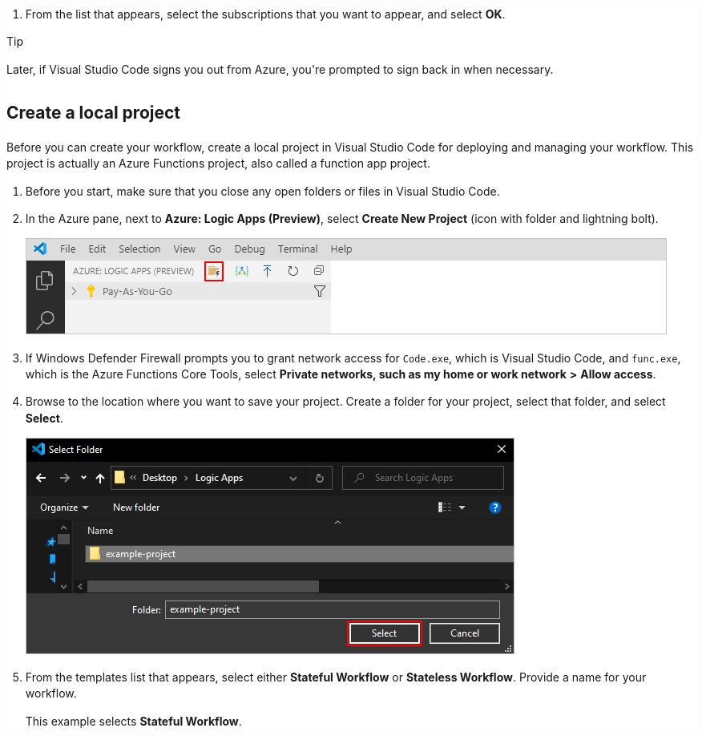    1. From the list that appears, select the subscriptions that you want to appear, and select **OK**.

   > [!TIP]
   > Later, if Visual Studio Code signs you out from Azure, you're prompted to sign back in when necessary.

<a name="create-project"></a>

## Create a local project

Before you can create your workflow, create a local project in Visual Studio Code for deploying and managing your workflow. This project is actually an Azure Functions project, also called a function app project.

1. Before you start, make sure that you close any open folders or files in Visual Studio Code.

1. In the Azure pane, next to **Azure: Logic Apps (Preview)**, select **Create New Project** (icon with folder and lightning bolt).

   ![Screenshot that shows Azure pane toolbar with "Create New Project" selected.](./media/create-stateless-stateful-workflows/create-new-project-folder.png)

1. If Windows Defender Firewall prompts you to grant network access for `Code.exe`, which is Visual Studio Code, and `func.exe`, which is the Azure Functions Core Tools, select **Private networks, such as my home or work network** **>** **Allow access**.

1. Browse to the location where you want to save your project. Create a folder for your project, select that folder, and select **Select**.

   ![Screenshot that shows "Select Folder" dialog box with a newly created project folder and the "Select" button selected.](./media/create-stateless-stateful-workflows/select-project-folder.png)

1. From the templates list that appears, select either **Stateful Workflow** or **Stateless Workflow**. Provide a name for your workflow.

   This example selects **Stateful Workflow**.
